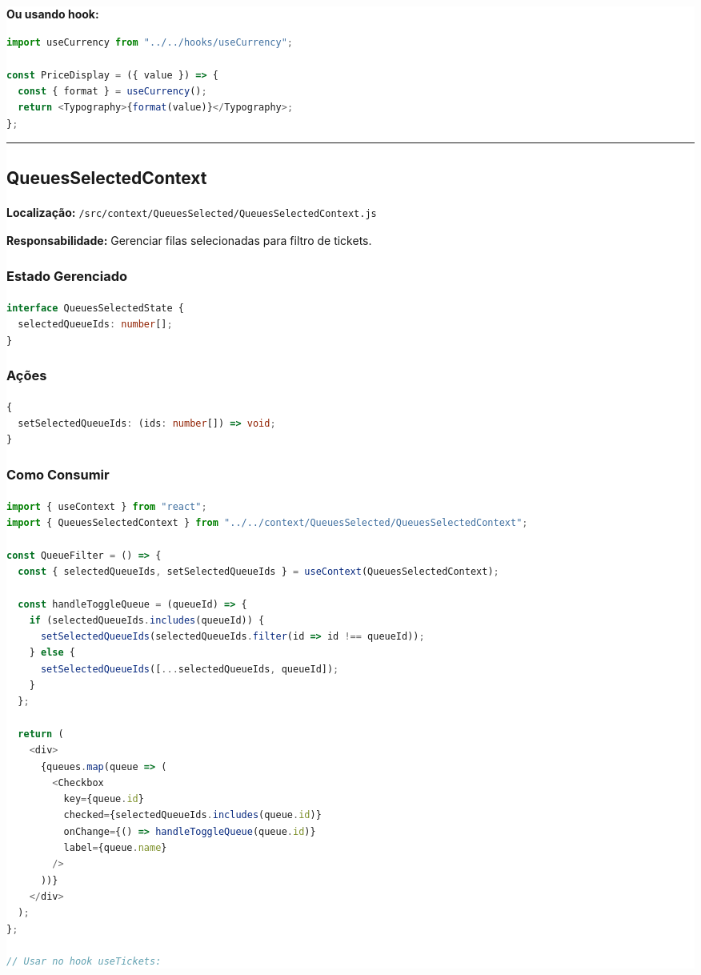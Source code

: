 **Ou usando hook:**
```javascript
import useCurrency from "../../hooks/useCurrency";

const PriceDisplay = ({ value }) => {
  const { format } = useCurrency();
  return <Typography>{format(value)}</Typography>;
};
```

---

## QueuesSelectedContext

**Localização:** `/src/context/QueuesSelected/QueuesSelectedContext.js`

**Responsabilidade:** Gerenciar filas selecionadas para filtro de tickets.

### Estado Gerenciado

```typescript
interface QueuesSelectedState {
  selectedQueueIds: number[];
}
```

### Ações

```typescript
{
  setSelectedQueueIds: (ids: number[]) => void;
}
```

### Como Consumir

```javascript
import { useContext } from "react";
import { QueuesSelectedContext } from "../../context/QueuesSelected/QueuesSelectedContext";

const QueueFilter = () => {
  const { selectedQueueIds, setSelectedQueueIds } = useContext(QueuesSelectedContext);

  const handleToggleQueue = (queueId) => {
    if (selectedQueueIds.includes(queueId)) {
      setSelectedQueueIds(selectedQueueIds.filter(id => id !== queueId));
    } else {
      setSelectedQueueIds([...selectedQueueIds, queueId]);
    }
  };

  return (
    <div>
      {queues.map(queue => (
        <Checkbox
          key={queue.id}
          checked={selectedQueueIds.includes(queue.id)}
          onChange={() => handleToggleQueue(queue.id)}
          label={queue.name}
        />
      ))}
    </div>
  );
};

// Usar no hook useTickets:
```